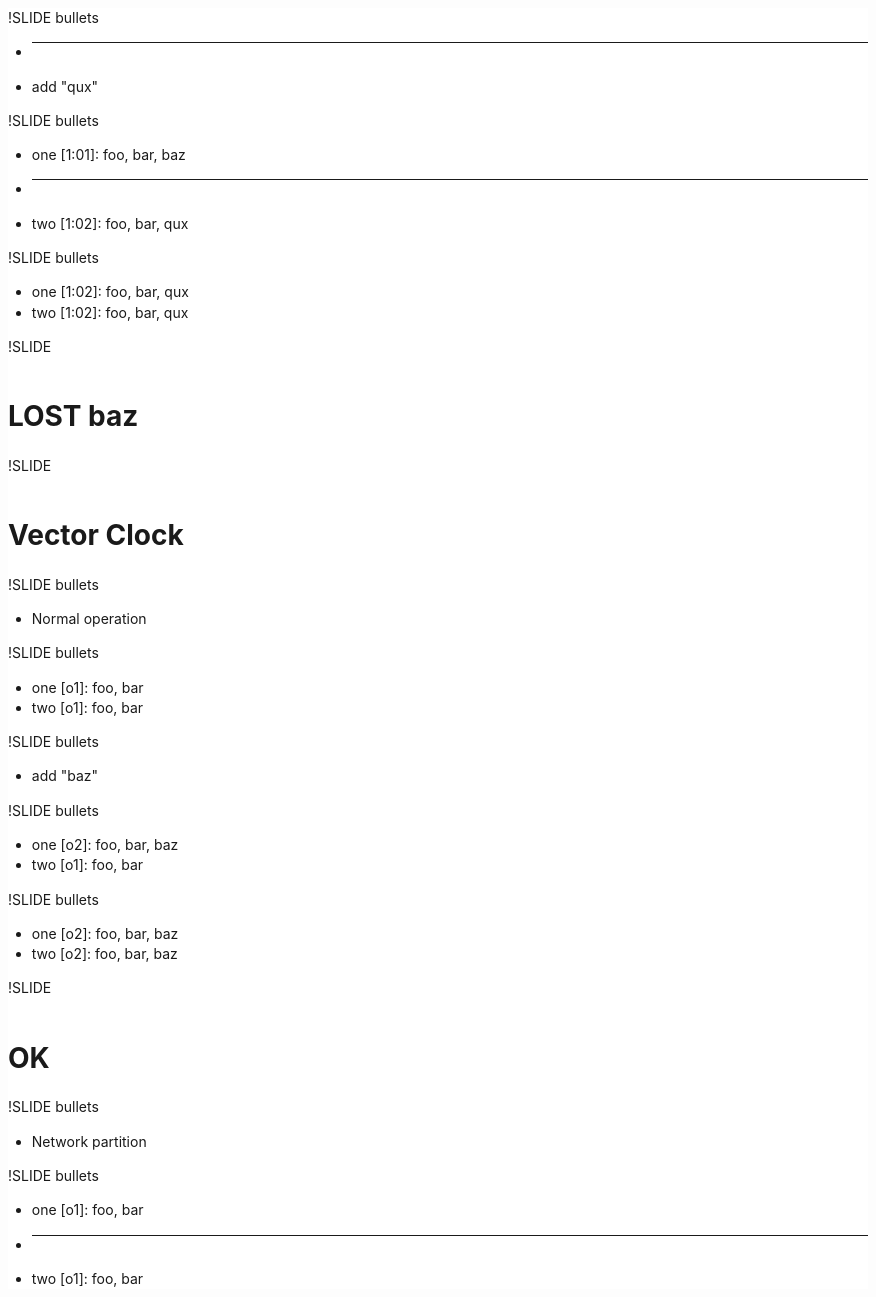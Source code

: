 !SLIDE bullets

* ---
* add "qux"

!SLIDE bullets

* one [1:01]: foo, bar, baz
* ---
* two [1:02]: foo, bar, qux

!SLIDE bullets

* one [1:02]: foo, bar, qux
* two [1:02]: foo, bar, qux

!SLIDE

# LOST baz

!SLIDE

# Vector Clock

!SLIDE bullets

* Normal operation

!SLIDE bullets

* one [o1]: foo, bar
* two [o1]: foo, bar

!SLIDE bullets

* add "baz"

!SLIDE bullets

* one [o2]: foo, bar, baz
* two [o1]: foo, bar

!SLIDE bullets

* one [o2]: foo, bar, baz
* two [o2]: foo, bar, baz

!SLIDE

# OK

!SLIDE bullets

* Network partition

!SLIDE bullets

* one [o1]: foo, bar
* ---
* two [o1]: foo, bar
